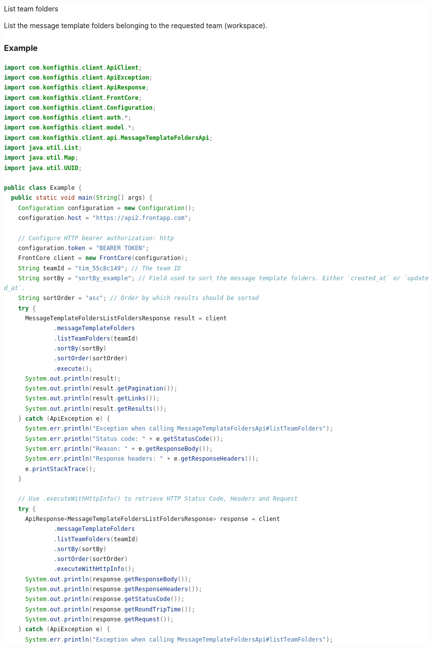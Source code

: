 List team folders

List the message template folders belonging to the requested team (workspace).

### Example
```java
import com.konfigthis.client.ApiClient;
import com.konfigthis.client.ApiException;
import com.konfigthis.client.ApiResponse;
import com.konfigthis.client.FrontCore;
import com.konfigthis.client.Configuration;
import com.konfigthis.client.auth.*;
import com.konfigthis.client.model.*;
import com.konfigthis.client.api.MessageTemplateFoldersApi;
import java.util.List;
import java.util.Map;
import java.util.UUID;

public class Example {
  public static void main(String[] args) {
    Configuration configuration = new Configuration();
    configuration.host = "https://api2.frontapp.com";
    
    // Configure HTTP bearer authorization: http
    configuration.token = "BEARER TOKEN";
    FrontCore client = new FrontCore(configuration);
    String teamId = "tim_55c8c149"; // The team ID
    String sortBy = "sortBy_example"; // Field used to sort the message template folders. Either `created_at` or `updated_at`.
    String sortOrder = "asc"; // Order by which results should be sorted
    try {
      MessageTemplateFoldersListFoldersResponse result = client
              .messageTemplateFolders
              .listTeamFolders(teamId)
              .sortBy(sortBy)
              .sortOrder(sortOrder)
              .execute();
      System.out.println(result);
      System.out.println(result.getPagination());
      System.out.println(result.getLinks());
      System.out.println(result.getResults());
    } catch (ApiException e) {
      System.err.println("Exception when calling MessageTemplateFoldersApi#listTeamFolders");
      System.err.println("Status code: " + e.getStatusCode());
      System.err.println("Reason: " + e.getResponseBody());
      System.err.println("Response headers: " + e.getResponseHeaders());
      e.printStackTrace();
    }

    // Use .executeWithHttpInfo() to retrieve HTTP Status Code, Headers and Request
    try {
      ApiResponse<MessageTemplateFoldersListFoldersResponse> response = client
              .messageTemplateFolders
              .listTeamFolders(teamId)
              .sortBy(sortBy)
              .sortOrder(sortOrder)
              .executeWithHttpInfo();
      System.out.println(response.getResponseBody());
      System.out.println(response.getResponseHeaders());
      System.out.println(response.getStatusCode());
      System.out.println(response.getRoundTripTime());
      System.out.println(response.getRequest());
    } catch (ApiException e) {
      System.err.println("Exception when calling MessageTemplateFoldersApi#listTeamFolders");
```